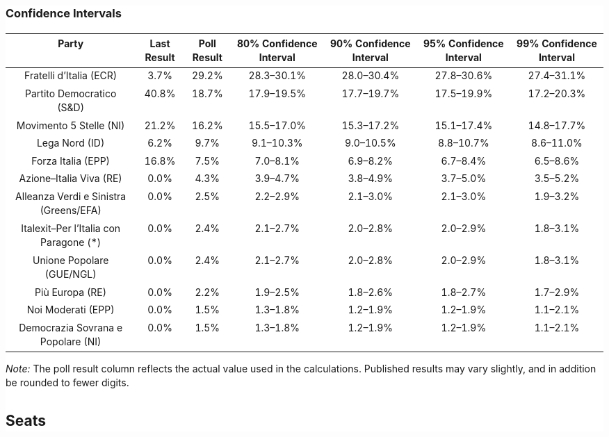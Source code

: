 ### Confidence Intervals

| Party | Last Result | Poll Result | 80% Confidence Interval | 90% Confidence Interval | 95% Confidence Interval | 99% Confidence Interval |
|:-----:|:-----------:|:-----------:|:-----------------------:|:-----------------------:|:-----------------------:|:-----------------------:|
| Fratelli d’Italia (ECR) | 3.7% | 29.2% | 28.3–30.1% |28.0–30.4% |27.8–30.6% |27.4–31.1% |
| Partito Democratico (S&D) | 40.8% | 18.7% | 17.9–19.5% |17.7–19.7% |17.5–19.9% |17.2–20.3% |
| Movimento 5 Stelle (NI) | 21.2% | 16.2% | 15.5–17.0% |15.3–17.2% |15.1–17.4% |14.8–17.7% |
| Lega Nord (ID) | 6.2% | 9.7% | 9.1–10.3% |9.0–10.5% |8.8–10.7% |8.6–11.0% |
| Forza Italia (EPP) | 16.8% | 7.5% | 7.0–8.1% |6.9–8.2% |6.7–8.4% |6.5–8.6% |
| Azione–Italia Viva (RE) | 0.0% | 4.3% | 3.9–4.7% |3.8–4.9% |3.7–5.0% |3.5–5.2% |
| Alleanza Verdi e Sinistra (Greens/EFA) | 0.0% | 2.5% | 2.2–2.9% |2.1–3.0% |2.1–3.0% |1.9–3.2% |
| Italexit–Per l’Italia con Paragone (*) | 0.0% | 2.4% | 2.1–2.7% |2.0–2.8% |2.0–2.9% |1.8–3.1% |
| Unione Popolare (GUE/NGL) | 0.0% | 2.4% | 2.1–2.7% |2.0–2.8% |2.0–2.9% |1.8–3.1% |
| Più Europa (RE) | 0.0% | 2.2% | 1.9–2.5% |1.8–2.6% |1.8–2.7% |1.7–2.9% |
| Noi Moderati (EPP) | 0.0% | 1.5% | 1.3–1.8% |1.2–1.9% |1.2–1.9% |1.1–2.1% |
| Democrazia Sovrana e Popolare (NI) | 0.0% | 1.5% | 1.3–1.8% |1.2–1.9% |1.2–1.9% |1.1–2.1% |

*Note:* The poll result column reflects the actual value used in the calculations. Published results may vary slightly, and in addition be rounded to fewer digits.

## Seats
